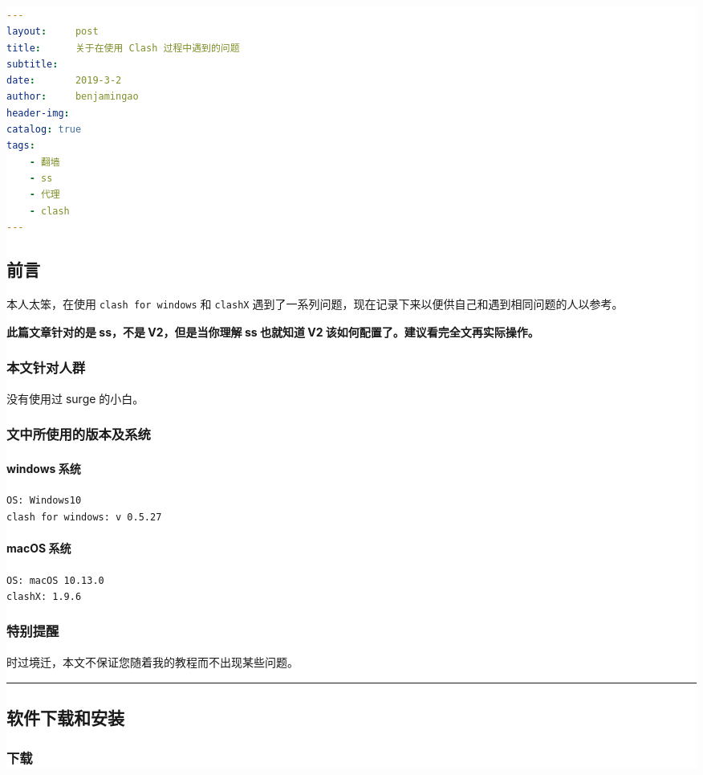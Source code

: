 ```yaml
---
layout:     post
title:      关于在使用 Clash 过程中遇到的问题
subtitle:   
date:       2019-3-2
author:     benjamingao
header-img: 
catalog: true
tags:
    - 翻墙
    - ss
    - 代理
    - clash
---
```


## 前言

本人太笨，在使用 `clash for windows` 和 `clashX` 遇到了一系列问题，现在记录下来以便供自己和遇到相同问题的人以参考。

__此篇文章针对的是 ss，不是 V2，但是当你理解 ss 也就知道 V2 该如何配置了。建议看完全文再实际操作。__

### 本文针对人群

没有使用过 surge 的小白。

### 文中所使用的版本及系统

#### windows 系统

```
OS: Windows10
clash for windows: v 0.5.27
```

#### macOS 系统

```
OS: macOS 10.13.0
clashX: 1.9.6
```

### 特别提醒

时过境迁，本文不保证您随着我的教程而不出现某些问题。

---

## 软件下载和安装

### 下载
